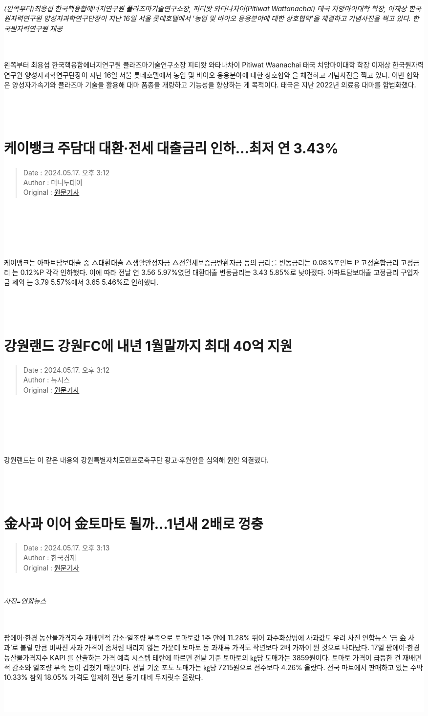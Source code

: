 <img alt="(왼쪽부터)최용섭 한국핵융합에너지연구원 플라즈마기술연구소장, 피티왓 와타나차이(Pitiwat Wattanachai) 태국 치앙마이대학 학장, 이재상 한국원자력연구원 양성자과학연구단장이 지난 16일 서울 롯데호텔에서 " class="_LAZY_LOADING _LAZY_LOADING_INIT_HIDE" src="https://imgnews.pstatic.net/image/656/2024/05/17/0000090514_001_20240517151201654.jpg?type=w647" id="img1" style="display: none;"></img><em class="img_desc">(왼쪽부터)최용섭 한국핵융합에너지연구원 플라즈마기술연구소장, 피티왓 와타나차이(Pitiwat Wattanachai) 태국 치앙마이대학 학장, 이재상 한국원자력연구원 양성자과학연구단장이 지난 16일 서울 롯데호텔에서 '농업 및 바이오 응용분야에 대한 상호협약'을 체결하고 기념사진을 찍고 있다. 한국원자력연구원 제공</em>  
<br/><br/>  
  
왼쪽부터 최용섭 한국핵융합에너지연구원 플라즈마기술연구소장 피티왓 와타나차이 Pitiwat Waanachai 태국 치앙마이대학 학장 이재상 한국원자력연구원 양성자과학연구단장이 지난 16일 서울 롯데호텔에서 농업 및 바이오 응용분야에 대한 상호협약 을 체결하고 기념사진을 찍고 있다.
이번 협약은 양성자가속기와 플라즈마 기술을 활용해 대마 품종을 개량하고 기능성을 향상하는 게 목적이다.
태국은 지난 2022년 의료용 대마를 합법화했다.  
<br/><br/><br/>  

  
# 케이뱅크 주담대 대환·전세 대출금리 인하…최저 연 3.43%  
  
> Date : 2024.05.17. 오후 3:12  
> Author : 머니투데이  
> Original : [원문기사](https://n.news.naver.com/mnews/article/008/0005039226?sid=101)  
<br/>  
  
<img alt="" class="_LAZY_LOADING _LAZY_LOADING_INIT_HIDE" src="https://imgnews.pstatic.net/image/008/2024/05/17/0005039226_001_20240517151201004.jpg?type=w647" id="img1" style="display: none;"></img>  
<br/><br/>  
  
케이뱅크는 아파트담보대출 중 △대환대출 △생활안정자금 △전월세보증금반환자금 등의 금리를 변동금리는 0.08%포인트 P 고정혼합금리 고정금리 는 0.12%P 각각 인하했다.
이에 따라 전날 연 3.56 5.97%였던 대환대출 변동금리는 3.43 5.85%로 낮아졌다.
아파트담보대출 고정금리 구입자금 제외 는 3.79 5.57%에서 3.65 5.46%로 인하했다.  
<br/><br/><br/>  

  
# 강원랜드 강원FC에 내년 1월말까지 최대 40억 지원  
  
> Date : 2024.05.17. 오후 3:12  
> Author : 뉴시스  
> Original : [원문기사](https://n.news.naver.com/mnews/article/003/0012551859?sid=101)  
<br/>  
  
<img alt="" class="_LAZY_LOADING _LAZY_LOADING_INIT_HIDE" src="https://imgnews.pstatic.net/image/003/2024/05/17/NISI20240517_0001552577_web_20240517150223_20240517151208053.jpg?type=w647" id="img1" style="display: none;"></img>  
<br/><br/>  
  
강원랜드는 이 같은 내용의 강원특별자치도민프로축구단 광고·후원안을 심의해 원안 의결했다.  
<br/><br/><br/>  

  
# 金사과 이어 金토마토 될까…1년새 2배로 껑충  
  
> Date : 2024.05.17. 오후 3:13  
> Author : 한국경제  
> Original : [원문기사](https://n.news.naver.com/mnews/article/015/0004985870?sid=101)  
<br/>  
  
<img alt="사진=연합뉴스" class="_LAZY_LOADING _LAZY_LOADING_INIT_HIDE" src="https://imgnews.pstatic.net/image/015/2024/05/17/0004985870_001_20240517151305391.jpg?type=w647" id="img1" style="display: none;"></img><em class="img_desc">사진=연합뉴스</em>  
<br/><br/>  
  
팜에어·한경 농산물가격지수 재배면적 감소·일조량 부족으로 토마토값 1주 만에 11.28% 뛰어 과수화상병에 사과값도 우려 사진 연합뉴스 ‘금 金 사과’로 불릴 만큼 비싸진 사과 가격이 좀처럼 내리지 않는 가운데 토마토 등 과채류 가격도 작년보다 2배 가까이 뛴 것으로 나타났다.
17일 팜에어·한경 농산물가격지수 KAPI 를 산출하는 가격 예측 시스템 테란에 따르면 전날 기준 토마토의 ㎏당 도매가는 3859원이다.
토마토 가격이 급등한 건 재배면적 감소와 일조량 부족 등이 겹쳤기 때문이다.
전날 기준 포도 도매가는 ㎏당 7215원으로 전주보다 4.26% 올랐다.
전국 마트에서 판매하고 있는 수박 10.33% 참외 18.05% 가격도 일제히 전년 동기 대비 두자릿수 올랐다.  
<br/><br/><br/>  
